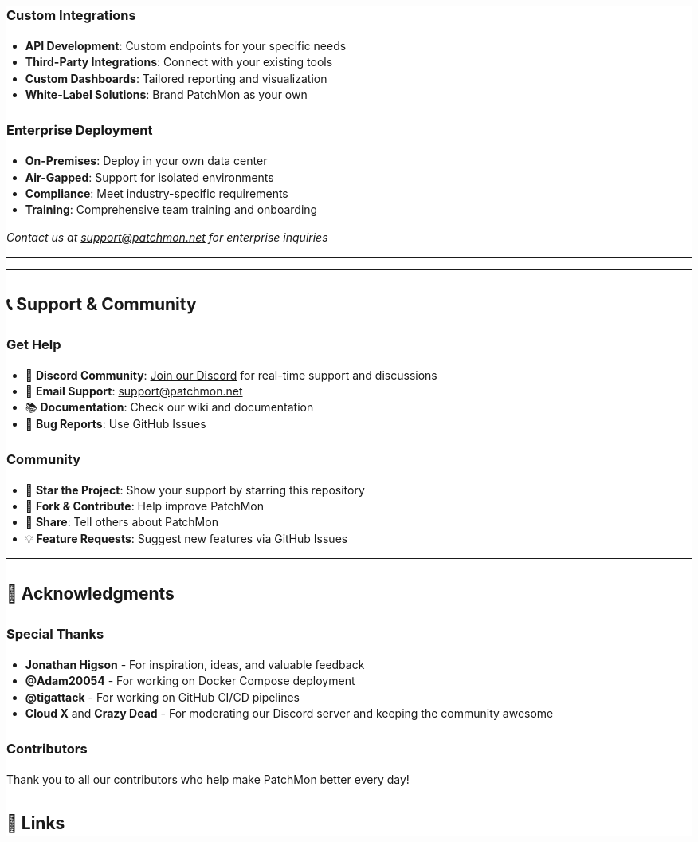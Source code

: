 ### Custom Integrations
- **API Development**: Custom endpoints for your specific needs
- **Third-Party Integrations**: Connect with your existing tools
- **Custom Dashboards**: Tailored reporting and visualization
- **White-Label Solutions**: Brand PatchMon as your own

### Enterprise Deployment
- **On-Premises**: Deploy in your own data center
- **Air-Gapped**: Support for isolated environments
- **Compliance**: Meet industry-specific requirements
- **Training**: Comprehensive team training and onboarding

*Contact us at support@patchmon.net for enterprise inquiries*

---



---

## 📞 Support & Community

### Get Help
- 💬 **Discord Community**: [Join our Discord](https://discord.gg/S7RXUHwg) for real-time support and discussions
- 📧 **Email Support**: support@patchmon.net
- 📚 **Documentation**: Check our wiki and documentation
- 🐛 **Bug Reports**: Use GitHub Issues

### Community
- 🌟 **Star the Project**: Show your support by starring this repository
- 🍴 **Fork & Contribute**: Help improve PatchMon
- 📢 **Share**: Tell others about PatchMon
- 💡 **Feature Requests**: Suggest new features via GitHub Issues

---

## 🙏 Acknowledgments

### Special Thanks
- **Jonathan Higson** - For inspiration, ideas, and valuable feedback
- **@Adam20054** - For working on Docker Compose deployment
- **@tigattack** - For working on GitHub CI/CD pipelines
- **Cloud X** and **Crazy Dead** - For moderating our Discord server and keeping the community awesome

### Contributors
Thank you to all our contributors who help make PatchMon better every day!


## 🔗 Links

